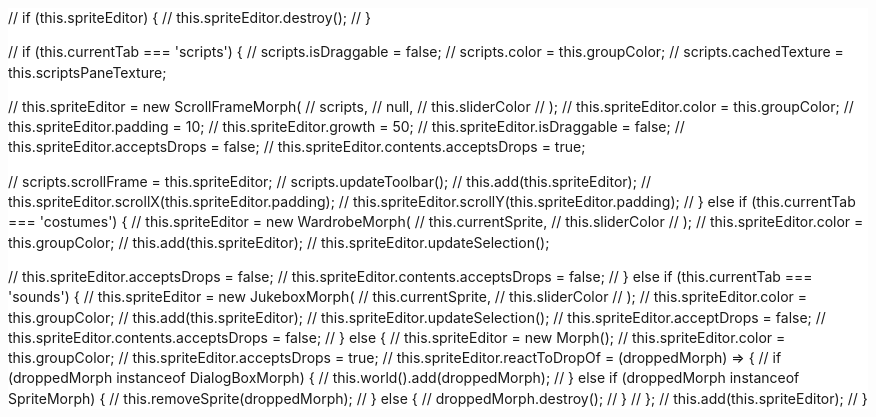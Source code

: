 //     if (this.spriteEditor) {
//         this.spriteEditor.destroy();
//     }

//     if (this.currentTab === 'scripts') {
//         scripts.isDraggable = false;
//         scripts.color = this.groupColor;
//         scripts.cachedTexture = this.scriptsPaneTexture;

//         this.spriteEditor = new ScrollFrameMorph(
//             scripts,
//             null,
//             this.sliderColor
//         );
//         this.spriteEditor.color = this.groupColor;
//         this.spriteEditor.padding = 10;
//         this.spriteEditor.growth = 50;
//         this.spriteEditor.isDraggable = false;
//         this.spriteEditor.acceptsDrops = false;
//         this.spriteEditor.contents.acceptsDrops = true;

//         scripts.scrollFrame = this.spriteEditor;
//         scripts.updateToolbar();
//         this.add(this.spriteEditor);
//         this.spriteEditor.scrollX(this.spriteEditor.padding);
//         this.spriteEditor.scrollY(this.spriteEditor.padding);
//     } else if (this.currentTab === 'costumes') {
//         this.spriteEditor = new WardrobeMorph(
//             this.currentSprite,
//             this.sliderColor
//         );
//         this.spriteEditor.color = this.groupColor;
//         this.add(this.spriteEditor);
//         this.spriteEditor.updateSelection();

//         this.spriteEditor.acceptsDrops = false;
//         this.spriteEditor.contents.acceptsDrops = false;
//     } else if (this.currentTab === 'sounds') {
//         this.spriteEditor = new JukeboxMorph(
//             this.currentSprite,
//             this.sliderColor
//         );
//         this.spriteEditor.color = this.groupColor;
//         this.add(this.spriteEditor);
//         this.spriteEditor.updateSelection();
//         this.spriteEditor.acceptDrops = false;
//         this.spriteEditor.contents.acceptsDrops = false;
//     } else {
//         this.spriteEditor = new Morph();
//         this.spriteEditor.color = this.groupColor;
//         this.spriteEditor.acceptsDrops = true;
//         this.spriteEditor.reactToDropOf = (droppedMorph) => {
//             if (droppedMorph instanceof DialogBoxMorph) {
//                 this.world().add(droppedMorph);
//             } else if (droppedMorph instanceof SpriteMorph) {
//                 this.removeSprite(droppedMorph);
//             } else {
//                 droppedMorph.destroy();
//             }
//         };
//         this.add(this.spriteEditor);
//     }
